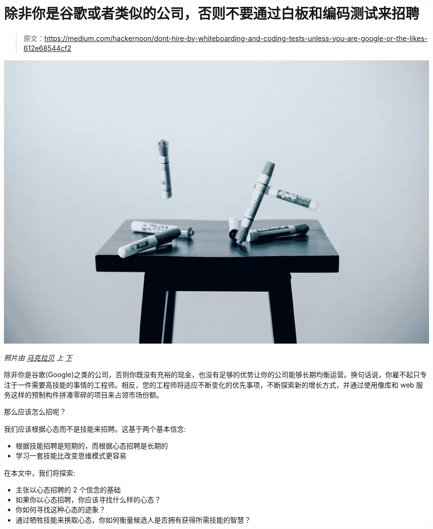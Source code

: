 # 除非你是谷歌或者类似的公司，否则不要通过白板和编码测试来招聘

> 原文：<https://medium.com/hackernoon/dont-hire-by-whiteboarding-and-coding-tests-unless-you-are-google-or-the-likes-612e68544cf2>

![](img/d64d27de81d5f124401c06cf4b418ab7.png)

*照片由* [*马克拉贝*](https://unsplash.com/photos/zCJrolkwRyE?utm_source=unsplash&utm_medium=referral&utm_content=creditCopyText) *上* [*下*](https://unsplash.com/search/photos/whiteboard-wrong?utm_source=unsplash&utm_medium=referral&utm_content=creditCopyText)

除非你是谷歌(Google)之类的公司，否则你既没有充裕的现金，也没有足够的优势让你的公司能够长期均衡运营。换句话说，你雇不起只专注于一件需要高技能的事情的工程师。相反，您的工程师将适应不断变化的优先事项，不断探索新的增长方式，并通过使用像库和 web 服务这样的预制构件拼凑零碎的项目来占领市场份额。

那么应该怎么招呢？

我们应该根据心态而不是技能来招聘。这基于两个基本信念:

*   根据技能招聘是短期的，而根据心态招聘是长期的
*   学习一套技能比改变思维模式更容易

在本文中，我们将探索:

*   主张以心态招聘的 2 个信念的基础
*   如果你以心态招聘，你应该寻找什么样的心态？
*   你如何寻找这种心态的迹象？
*   通过牺牲技能来换取心态，你如何衡量候选人是否拥有获得所需技能的智慧？
